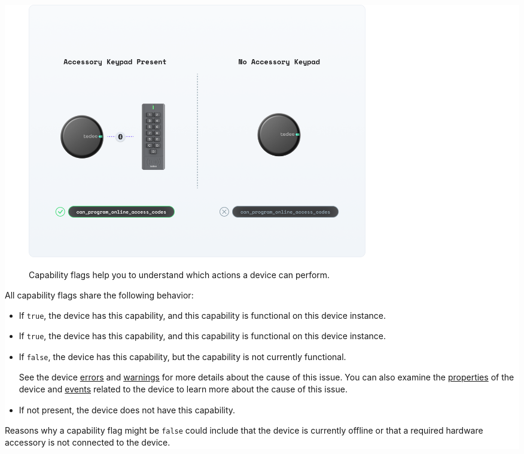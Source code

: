 <figure><img src="../../.gitbook/assets/capability-flags-explained-online-access-code.png" alt="Capability flags help you to understand which actions a device can perform." width="563"><figcaption><p>Capability flags help you to understand which actions a device can perform.</p></figcaption></figure>

All capability flags share the following behavior:

* If `true`, the device has this capability, and this capability is functional on this device instance.
* If `true`, the device has this capability, and this capability is functional on this device instance.
*   If `false`, the device has this capability, but the capability is not currently functional.

    See the device [errors](../../api-clients/devices/#device-error-types) and [warnings](../../api-clients/devices/#device-warning-types) for more details about the cause of this issue. You can also examine the [properties](../../api-clients/devices/#device-properties) of the device and [events](../../api-clients/events/#event-types) related to the device to learn more about the cause of this issue.
* If not present, the device does not have this capability.

Reasons why a capability flag might be `false` could include that the device is currently offline or that a required hardware accessory is not connected to the device.
